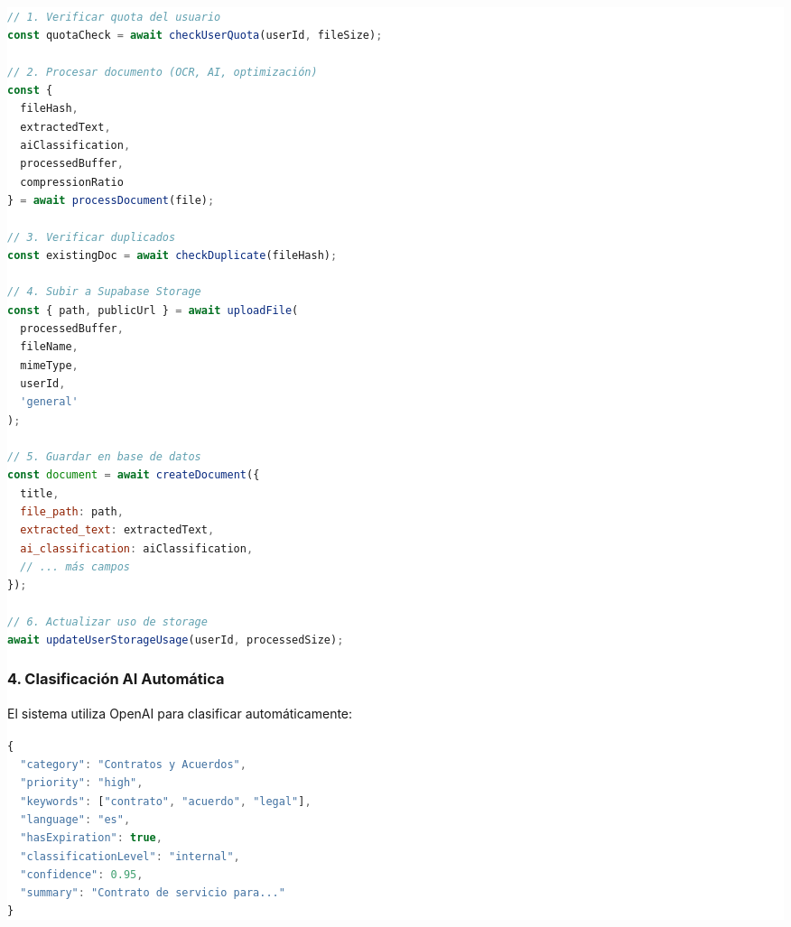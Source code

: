 ```javascript
// 1. Verificar quota del usuario
const quotaCheck = await checkUserQuota(userId, fileSize);

// 2. Procesar documento (OCR, AI, optimización)
const {
  fileHash,
  extractedText,
  aiClassification,
  processedBuffer,
  compressionRatio
} = await processDocument(file);

// 3. Verificar duplicados
const existingDoc = await checkDuplicate(fileHash);

// 4. Subir a Supabase Storage
const { path, publicUrl } = await uploadFile(
  processedBuffer,
  fileName,
  mimeType,
  userId,
  'general'
);

// 5. Guardar en base de datos
const document = await createDocument({
  title,
  file_path: path,
  extracted_text: extractedText,
  ai_classification: aiClassification,
  // ... más campos
});

// 6. Actualizar uso de storage
await updateUserStorageUsage(userId, processedSize);
```

### 4. Clasificación AI Automática

El sistema utiliza OpenAI para clasificar automáticamente:

```javascript
{
  "category": "Contratos y Acuerdos",
  "priority": "high",
  "keywords": ["contrato", "acuerdo", "legal"],
  "language": "es",
  "hasExpiration": true,
  "classificationLevel": "internal",
  "confidence": 0.95,
  "summary": "Contrato de servicio para..."
}
```

